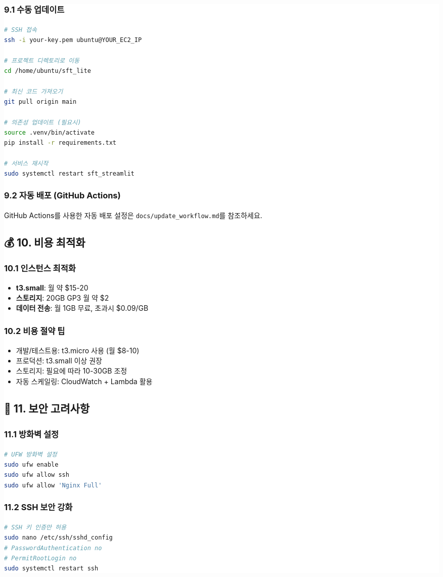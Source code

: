 ### 9.1 수동 업데이트
```bash
# SSH 접속
ssh -i your-key.pem ubuntu@YOUR_EC2_IP

# 프로젝트 디렉토리로 이동
cd /home/ubuntu/sft_lite

# 최신 코드 가져오기
git pull origin main

# 의존성 업데이트 (필요시)
source .venv/bin/activate
pip install -r requirements.txt

# 서비스 재시작
sudo systemctl restart sft_streamlit
```

### 9.2 자동 배포 (GitHub Actions)
GitHub Actions를 사용한 자동 배포 설정은 `docs/update_workflow.md`를 참조하세요.

## 💰 10. 비용 최적화

### 10.1 인스턴스 최적화
- **t3.small**: 월 약 $15-20
- **스토리지**: 20GB GP3 월 약 $2
- **데이터 전송**: 월 1GB 무료, 초과시 $0.09/GB

### 10.2 비용 절약 팁
- 개발/테스트용: t3.micro 사용 (월 $8-10)
- 프로덕션: t3.small 이상 권장
- 스토리지: 필요에 따라 10-30GB 조정
- 자동 스케일링: CloudWatch + Lambda 활용

## 🔐 11. 보안 고려사항

### 11.1 방화벽 설정
```bash
# UFW 방화벽 설정
sudo ufw enable
sudo ufw allow ssh
sudo ufw allow 'Nginx Full'
```

### 11.2 SSH 보안 강화
```bash
# SSH 키 인증만 허용
sudo nano /etc/ssh/sshd_config
# PasswordAuthentication no
# PermitRootLogin no
sudo systemctl restart ssh
```
